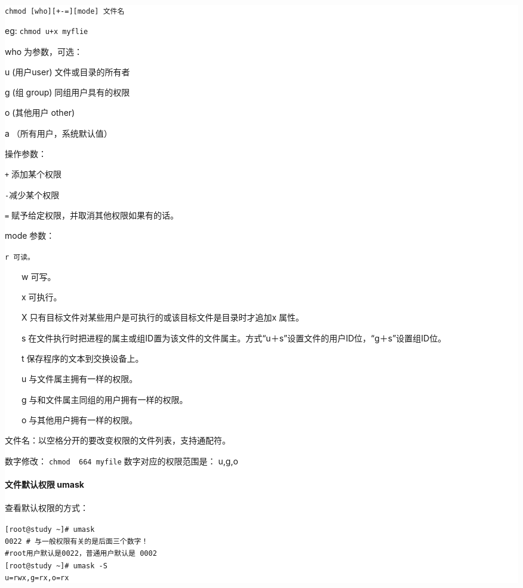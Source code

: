 `chmod [who][+-=][mode] 文件名`

eg:  `chmod u+x myflie`

who 为参数，可选：

u (用户user) 文件或目录的所有者

g (组 group)  同组用户具有的权限

o (其他用户 other)

a （所有用户，系统默认值）



操作参数：

`+` 添加某个权限

`-`减少某个权限

`=` 赋予给定权限，并取消其他权限如果有的话。



mode 参数：

	r 可读。

　　w 可写。

　　x 可执行。

　　X 只有目标文件对某些用户是可执行的或该目标文件是目录时才追加x 属性。

　　s 在文件执行时把进程的属主或组ID置为该文件的文件属主。方式“u＋s”设置文件的用户ID位，“g＋s”设置组ID位。

　　t 保存程序的文本到交换设备上。

　　u 与文件属主拥有一样的权限。

　　g 与和文件属主同组的用户拥有一样的权限。

　　o 与其他用户拥有一样的权限。



文件名：以空格分开的要改变权限的文件列表，支持通配符。



数字修改： `chmod  664 myfile`    数字对应的权限范围是： u,g,o



#### 文件默认权限 umask

查看默认权限的方式：

```shell
[root@study ~]# umask
0022 # 与一般权限有关的是后面三个数字！
#root用户默认是0022，普通用户默认是 0002
[root@study ~]# umask -S
u=rwx,g=rx,o=rx
```
